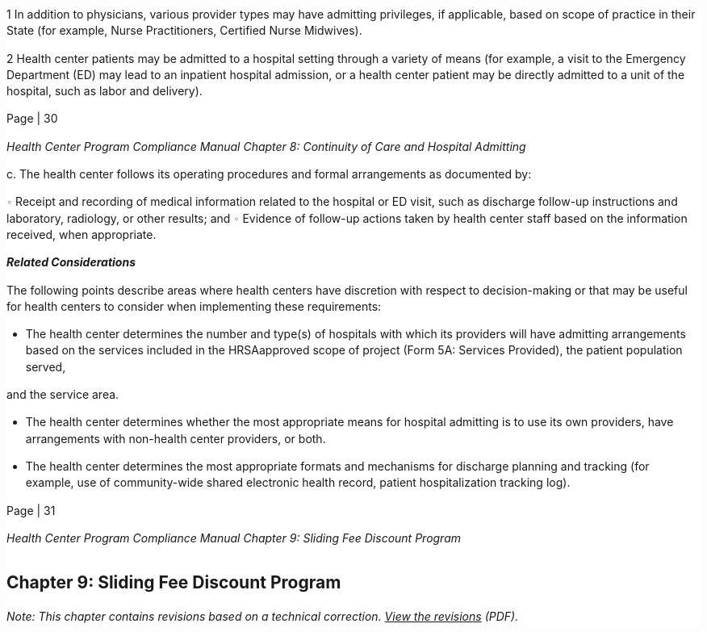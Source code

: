 
1 In addition to physicians, various provider types may have admitting privileges, if applicable, based on scope of
practice in their State (for example, Nurse Practitioners, Certified Nurse Midwives).

2 Health center patients may be admitted to a hospital setting through a variety of means (for example, a visit to
the Emergency Department (ED) may lead to an inpatient hospital admission, or a health center patient may be
directly admitted to a unit of the hospital, such as labor and delivery).


Page | 30


_Health Center Program Compliance Manual_
_Chapter 8: Continuity of Care and Hospital Admitting_


c. The health center follows its operating procedures and formal arrangements as
documented by:

`◦` Receipt and recording of medical information related to the hospital or ED visit,
such as discharge follow-up instructions and laboratory, radiology, or other
results; and
`◦` Evidence of follow-up actions taken by health center staff based on the
information received, when appropriate.

_**Related Considerations**_

The following points describe areas where health centers have discretion with respect to
decision-making or that may be useful for health centers to consider when implementing these
requirements:


  - The health center determines the number and type(s) of hospitals with which its
providers will have admitting arrangements based on the services included in the HRSAapproved scope of project (Form 5A: Services Provided), the patient population served,

and the service area.

  - The health center determines whether the most appropriate means for hospital
admitting is to use its own providers, have arrangements with non-health center
providers, or both.

  - The health center determines the most appropriate formats and mechanisms for
discharge planning and tracking (for example, use of community-wide shared electronic
health record, patient hospitalization tracking log).


Page | 31


_Health Center Program Compliance Manual_
_Chapter 9: Sliding Fee Discount Program_

## **Chapter 9: Sliding Fee Discount Program**


_Note: This chapter contains revisions based on a technical correction._ _[View the revisions](https://bphc.hrsa.gov/sites/default/files/bphc/funding/health-center-compliance-manual-revisions.pdf)_ _(PDF)._
